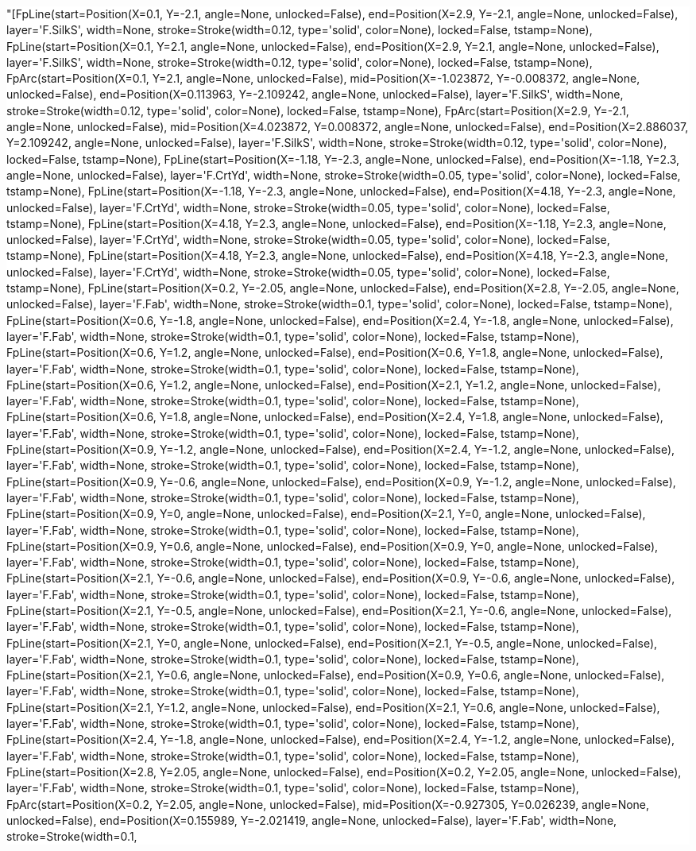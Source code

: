 "[FpLine(start=Position(X=0.1, Y=-2.1, angle=None, unlocked=False), end=Position(X=2.9, Y=-2.1, angle=None, unlocked=False), layer='F.SilkS', width=None, stroke=Stroke(width=0.12, type='solid', color=None), locked=False, tstamp=None), FpLine(start=Position(X=0.1, Y=2.1, angle=None, unlocked=False), end=Position(X=2.9, Y=2.1, angle=None, unlocked=False), layer='F.SilkS', width=None, stroke=Stroke(width=0.12, type='solid', color=None), locked=False, tstamp=None), FpArc(start=Position(X=0.1, Y=2.1, angle=None, unlocked=False), mid=Position(X=-1.023872, Y=-0.008372, angle=None, unlocked=False), end=Position(X=0.113963, Y=-2.109242, angle=None, unlocked=False), layer='F.SilkS', width=None, stroke=Stroke(width=0.12, type='solid', color=None), locked=False, tstamp=None), FpArc(start=Position(X=2.9, Y=-2.1, angle=None, unlocked=False), mid=Position(X=4.023872, Y=0.008372, angle=None, unlocked=False), end=Position(X=2.886037, Y=2.109242, angle=None, unlocked=False), layer='F.SilkS', width=None, stroke=Stroke(width=0.12, type='solid', color=None), locked=False, tstamp=None), FpLine(start=Position(X=-1.18, Y=-2.3, angle=None, unlocked=False), end=Position(X=-1.18, Y=2.3, angle=None, unlocked=False), layer='F.CrtYd', width=None, stroke=Stroke(width=0.05, type='solid', color=None), locked=False, tstamp=None), FpLine(start=Position(X=-1.18, Y=-2.3, angle=None, unlocked=False), end=Position(X=4.18, Y=-2.3, angle=None, unlocked=False), layer='F.CrtYd', width=None, stroke=Stroke(width=0.05, type='solid', color=None), locked=False, tstamp=None), FpLine(start=Position(X=4.18, Y=2.3, angle=None, unlocked=False), end=Position(X=-1.18, Y=2.3, angle=None, unlocked=False), layer='F.CrtYd', width=None, stroke=Stroke(width=0.05, type='solid', color=None), locked=False, tstamp=None), FpLine(start=Position(X=4.18, Y=2.3, angle=None, unlocked=False), end=Position(X=4.18, Y=-2.3, angle=None, unlocked=False), layer='F.CrtYd', width=None, stroke=Stroke(width=0.05, type='solid', color=None), locked=False, tstamp=None), FpLine(start=Position(X=0.2, Y=-2.05, angle=None, unlocked=False), end=Position(X=2.8, Y=-2.05, angle=None, unlocked=False), layer='F.Fab', width=None, stroke=Stroke(width=0.1, type='solid', color=None), locked=False, tstamp=None), FpLine(start=Position(X=0.6, Y=-1.8, angle=None, unlocked=False), end=Position(X=2.4, Y=-1.8, angle=None, unlocked=False), layer='F.Fab', width=None, stroke=Stroke(width=0.1, type='solid', color=None), locked=False, tstamp=None), FpLine(start=Position(X=0.6, Y=1.2, angle=None, unlocked=False), end=Position(X=0.6, Y=1.8, angle=None, unlocked=False), layer='F.Fab', width=None, stroke=Stroke(width=0.1, type='solid', color=None), locked=False, tstamp=None), FpLine(start=Position(X=0.6, Y=1.2, angle=None, unlocked=False), end=Position(X=2.1, Y=1.2, angle=None, unlocked=False), layer='F.Fab', width=None, stroke=Stroke(width=0.1, type='solid', color=None), locked=False, tstamp=None), FpLine(start=Position(X=0.6, Y=1.8, angle=None, unlocked=False), end=Position(X=2.4, Y=1.8, angle=None, unlocked=False), layer='F.Fab', width=None, stroke=Stroke(width=0.1, type='solid', color=None), locked=False, tstamp=None), FpLine(start=Position(X=0.9, Y=-1.2, angle=None, unlocked=False), end=Position(X=2.4, Y=-1.2, angle=None, unlocked=False), layer='F.Fab', width=None, stroke=Stroke(width=0.1, type='solid', color=None), locked=False, tstamp=None), FpLine(start=Position(X=0.9, Y=-0.6, angle=None, unlocked=False), end=Position(X=0.9, Y=-1.2, angle=None, unlocked=False), layer='F.Fab', width=None, stroke=Stroke(width=0.1, type='solid', color=None), locked=False, tstamp=None), FpLine(start=Position(X=0.9, Y=0, angle=None, unlocked=False), end=Position(X=2.1, Y=0, angle=None, unlocked=False), layer='F.Fab', width=None, stroke=Stroke(width=0.1, type='solid', color=None), locked=False, tstamp=None), FpLine(start=Position(X=0.9, Y=0.6, angle=None, unlocked=False), end=Position(X=0.9, Y=0, angle=None, unlocked=False), layer='F.Fab', width=None, stroke=Stroke(width=0.1, type='solid', color=None), locked=False, tstamp=None), FpLine(start=Position(X=2.1, Y=-0.6, angle=None, unlocked=False), end=Position(X=0.9, Y=-0.6, angle=None, unlocked=False), layer='F.Fab', width=None, stroke=Stroke(width=0.1, type='solid', color=None), locked=False, tstamp=None), FpLine(start=Position(X=2.1, Y=-0.5, angle=None, unlocked=False), end=Position(X=2.1, Y=-0.6, angle=None, unlocked=False), layer='F.Fab', width=None, stroke=Stroke(width=0.1, type='solid', color=None), locked=False, tstamp=None), FpLine(start=Position(X=2.1, Y=0, angle=None, unlocked=False), end=Position(X=2.1, Y=-0.5, angle=None, unlocked=False), layer='F.Fab', width=None, stroke=Stroke(width=0.1, type='solid', color=None), locked=False, tstamp=None), FpLine(start=Position(X=2.1, Y=0.6, angle=None, unlocked=False), end=Position(X=0.9, Y=0.6, angle=None, unlocked=False), layer='F.Fab', width=None, stroke=Stroke(width=0.1, type='solid', color=None), locked=False, tstamp=None), FpLine(start=Position(X=2.1, Y=1.2, angle=None, unlocked=False), end=Position(X=2.1, Y=0.6, angle=None, unlocked=False), layer='F.Fab', width=None, stroke=Stroke(width=0.1, type='solid', color=None), locked=False, tstamp=None), FpLine(start=Position(X=2.4, Y=-1.8, angle=None, unlocked=False), end=Position(X=2.4, Y=-1.2, angle=None, unlocked=False), layer='F.Fab', width=None, stroke=Stroke(width=0.1, type='solid', color=None), locked=False, tstamp=None), FpLine(start=Position(X=2.8, Y=2.05, angle=None, unlocked=False), end=Position(X=0.2, Y=2.05, angle=None, unlocked=False), layer='F.Fab', width=None, stroke=Stroke(width=0.1, type='solid', color=None), locked=False, tstamp=None), FpArc(start=Position(X=0.2, Y=2.05, angle=None, unlocked=False), mid=Position(X=-0.927305, Y=0.026239, angle=None, unlocked=False), end=Position(X=0.155989, Y=-2.021419, angle=None, unlocked=False), layer='F.Fab', width=None, stroke=Stroke(width=0.1,